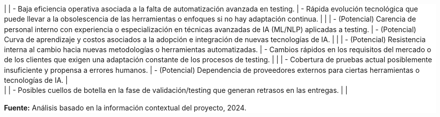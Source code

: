 |                                          | - Baja eficiencia operativa asociada a la falta de automatización avanzada en testing.                                                                                                                               | - Rápida evolución tecnológica que puede llevar a la obsolescencia de las herramientas o enfoques si no hay adaptación continua.                                                                                              |
|                                          | - (Potencial) Carencia de personal interno con experiencia o especialización en técnicas avanzadas de IA (ML/NLP) aplicadas a testing.                                                                                | - (Potencial) Curva de aprendizaje y costos asociados a la adopción e integración de nuevas tecnologías de IA.                                                                                                              |
|                                          | - (Potencial) Resistencia interna al cambio hacia nuevas metodologías o herramientas automatizadas.                                                                                                                   | - Cambios rápidos en los requisitos del mercado o de los clientes que exigen una adaptación constante de los procesos de testing.                                                                                                  |
|                                          | - Cobertura de pruebas actual posiblemente insuficiente y propensa a errores humanos.                                                                                                                                | - (Potencial) Dependencia de proveedores externos para ciertas herramientas o tecnologías de IA.                                                                                                                             |      
|                                          | - Posibles cuellos de botella en la fase de validación/testing que generan retrasos en las entregas.                                                                                                                |                                                                                                                                                                                                                                  |

**Fuente:** Análisis basado en la información contextual del proyecto, 2024. 